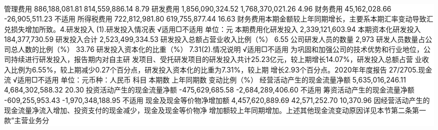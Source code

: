 管理费用
886,188,081.81
814,559,886.14
8.79
研发费用
1,856,090,324.52
1,768,370,021.26
4.96
财务费用
45,162,028.66
-26,905,511.23
不适用
所得税费用
722,812,981.80
619,755,877.44
16.63
财务费用本期金额较上年同期增长，主要系本期汇率变动导致汇兑损失增加所致。4.研发投入
(1).研发投入情况表
√适用□不适用
单位：元
本期费用化研发投入
2,339,121,603.94
本期资本化研发投入
184,377,730.59
研发投入合计
2,523,499,334.53
研发投入总额占营业收入比例（%）
6.55
公司研发人员的数量
2,973
研发人员数量占公司总人数的比例（%）
33.76
研发投入资本化的比重（%）
7.31(2).情况说明
√适用□不适用
为巩固和加强公司的技术优势和行业地位，公司持续进行研发投入，报告期内对自主研
发项目、受托研发项目的研发投入共计25.23亿元，较上期增长14.07%，研发投入总额占营
业收入比例为6.55%，较上期减少0.27个百分点，研发投入资本化的比重为7.31%，较上期
增长2.93个百分点。2020年年度报告
27/2705.现金流
√适用□不适用
单位：元币种：人民币
科目
本期数
上年同期数
变动比例（%）
经营活动产生的现金流量净额
5,635,016,246.11
4,684,302,588.32
20.30
投资活动产生的现金流量净额
-475,629,685.58
-2,684,289,406.60
不适用
筹资活动产生的现金流量净额
-609,255,953.43
-1,970,348,188.95
不适用
现金及现金等价物净增加额
4,457,620,889.69
42,571,252.70
10,370.96
因经营活动产生的现金流量净流入增加、投资支付的现金减少，现金及现金等价物净
增加额较上年同期增加。上述其他现金流变动原因详见本节第二条第一款“主营业务分